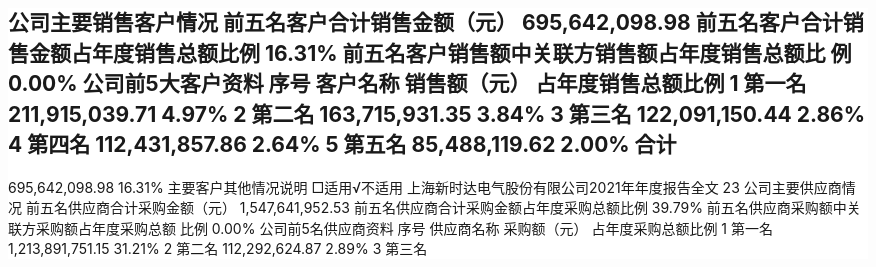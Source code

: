 公司主要销售客户情况
前五名客户合计销售金额（元）
695,642,098.98
前五名客户合计销售金额占年度销售总额比例
16.31%
前五名客户销售额中关联方销售额占年度销售总额比
例
0.00%
公司前5大客户资料
序号
客户名称
销售额（元）
占年度销售总额比例
1
第一名
211,915,039.71
4.97%
2
第二名
163,715,931.35
3.84%
3
第三名
122,091,150.44
2.86%
4
第四名
112,431,857.86
2.64%
5
第五名
85,488,119.62
2.00%
合计
--
695,642,098.98
16.31%
主要客户其他情况说明
□适用√不适用
上海新时达电气股份有限公司2021年年度报告全文
23
公司主要供应商情况
前五名供应商合计采购金额（元）
1,547,641,952.53
前五名供应商合计采购金额占年度采购总额比例
39.79%
前五名供应商采购额中关联方采购额占年度采购总额
比例
0.00%
公司前5名供应商资料
序号
供应商名称
采购额（元）
占年度采购总额比例
1
第一名
1,213,891,751.15
31.21%
2
第二名
112,292,624.87
2.89%
3
第三名